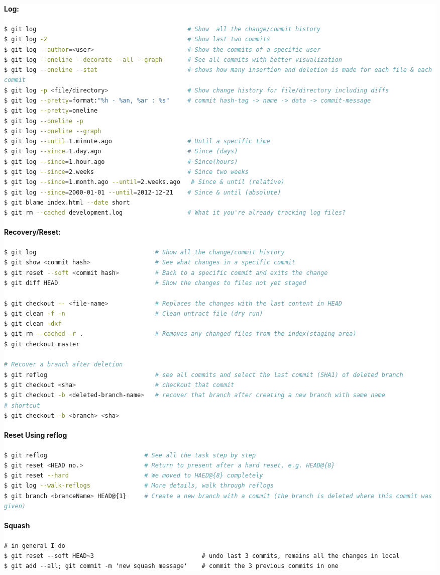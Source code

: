#### Log:
```sh
$ git log                                          # Show  all the change/commit history
$ git log -2                                       # Show last two commits
$ git log --author=<user>                          # Show the commits of a specific user                 
$ git log --oneline --decorate --all --graph       # See all commits with better visualization
$ git log --oneline --stat                         # shows how many insertion and deletion is made for each file & each commit             
$ git log -p <file/directory>                      # Show change history for file/directory including diffs
$ git log --pretty=format:"%h - %an, %ar : %s"     # commit hash-tag -> name -> data -> commit-message
$ git log --pretty=oneline
$ git log --oneline -p
$ git log --oneline --graph
$ git log --until=1.minute.ago                     # Until a specific time
$ git log --since=1.day.ago                        # Since (days)
$ git log --since=1.hour.ago                       # Since(hours)
$ git log --since=2.weeks                          # Since two weeks
$ git log --since=1.month.ago --until=2.weeks.ago   # Since & until (relative)
$ git log --since=2000-01-01 --until=2012-12-21    # Since & until (absolute)
$ git blame index.html --date short                
$ git rm --cached development.log                  # What it you're already tracking log files?
```
#### Recovery/Reset:                                    
```sh
$ git log                                 # Show all the change/commit history
$ git show <commit hash>                  # See what changes in a specific commit
$ git reset --soft <commit hash>          # Back to a specific commit and exits the change
$ git diff HEAD                           # Show the changes to files not yet staged

$ git checkout -- <file-name>             # Replaces the changes with the last content in HEAD 
$ git clean -f -n                         # Clean untract file (dry run)
$ git clean -dxf
$ git rm --cached -r .                    # Removes any changed files from the index(staging area) 
$ git checkout master

# Recover a branch after deletion
$ git reflog                              # see all commits and select the last commit (SHA1) of deleted branch
$ git checkout <sha>                      # checkout that commit
$ git checkout -b <deleted-branch-name>   # recover that branch after creating a new branch with same name
# shortcut
$ git checkout -b <branch> <sha>
```
#### Reset Using **reflog**
```sh
$ git reflog                           # See all the task step by step
$ git reset <HEAD no.>                 # Return to present after a hard reset, e.g. HEAD@{8}
$ git reset --hard                     # We moved to HAED@{8} completely
$ git log --walk-reflogs               # More details, walk through reflogs
$ git branch <branceName> HEAD@{1}     # Create a new branch with a commit (the branch is deleted where this commit was given)
```
#### Squash
```
# in general I do
$ git reset --soft HEAD~3                              # undo last 3 commits, remains all the changes in local
$ git add --all; git commit -m 'new squash message'    # commit the 3 previous commits in one
```